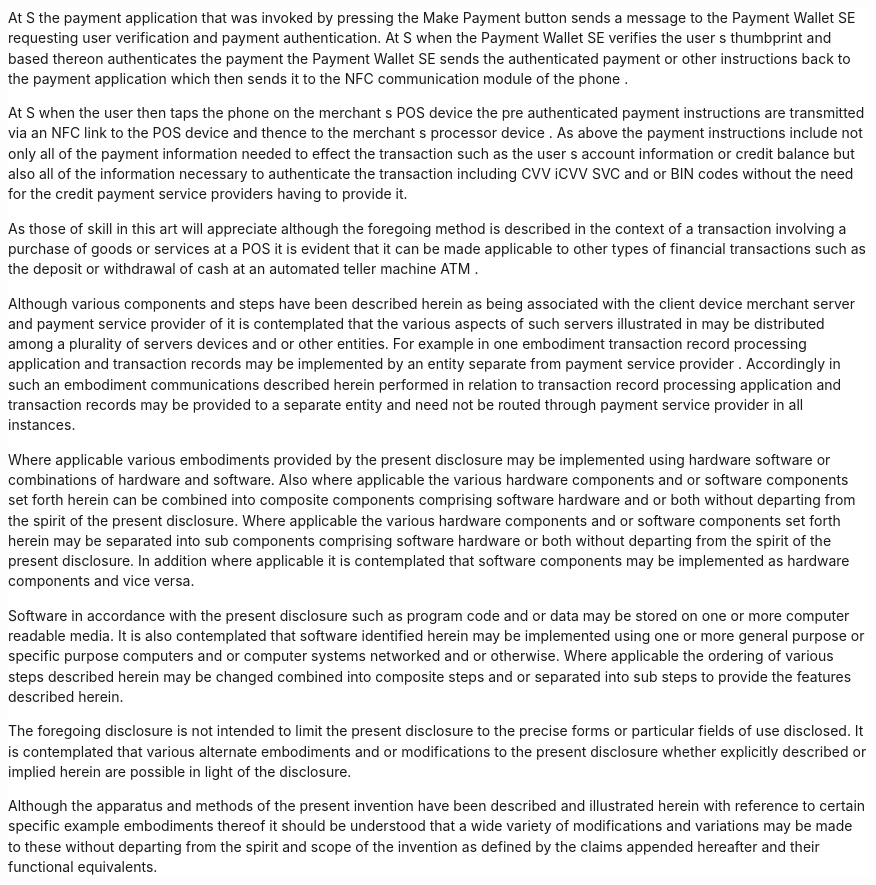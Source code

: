 At S the payment application that was invoked by pressing the Make Payment button sends a message to the Payment Wallet SE requesting user verification and payment authentication. At S when the Payment Wallet SE verifies the user s thumbprint and based thereon authenticates the payment the Payment Wallet SE sends the authenticated payment or other instructions back to the payment application which then sends it to the NFC communication module of the phone .

At S when the user then taps the phone on the merchant s POS device the pre authenticated payment instructions are transmitted via an NFC link to the POS device and thence to the merchant s processor device . As above the payment instructions include not only all of the payment information needed to effect the transaction such as the user s account information or credit balance but also all of the information necessary to authenticate the transaction including CVV iCVV SVC and or BIN codes without the need for the credit payment service providers having to provide it.

As those of skill in this art will appreciate although the foregoing method is described in the context of a transaction involving a purchase of goods or services at a POS it is evident that it can be made applicable to other types of financial transactions such as the deposit or withdrawal of cash at an automated teller machine ATM .

Although various components and steps have been described herein as being associated with the client device merchant server and payment service provider of it is contemplated that the various aspects of such servers illustrated in may be distributed among a plurality of servers devices and or other entities. For example in one embodiment transaction record processing application and transaction records may be implemented by an entity separate from payment service provider . Accordingly in such an embodiment communications described herein performed in relation to transaction record processing application and transaction records may be provided to a separate entity and need not be routed through payment service provider in all instances.

Where applicable various embodiments provided by the present disclosure may be implemented using hardware software or combinations of hardware and software. Also where applicable the various hardware components and or software components set forth herein can be combined into composite components comprising software hardware and or both without departing from the spirit of the present disclosure. Where applicable the various hardware components and or software components set forth herein may be separated into sub components comprising software hardware or both without departing from the spirit of the present disclosure. In addition where applicable it is contemplated that software components may be implemented as hardware components and vice versa.

Software in accordance with the present disclosure such as program code and or data may be stored on one or more computer readable media. It is also contemplated that software identified herein may be implemented using one or more general purpose or specific purpose computers and or computer systems networked and or otherwise. Where applicable the ordering of various steps described herein may be changed combined into composite steps and or separated into sub steps to provide the features described herein.

The foregoing disclosure is not intended to limit the present disclosure to the precise forms or particular fields of use disclosed. It is contemplated that various alternate embodiments and or modifications to the present disclosure whether explicitly described or implied herein are possible in light of the disclosure.

Although the apparatus and methods of the present invention have been described and illustrated herein with reference to certain specific example embodiments thereof it should be understood that a wide variety of modifications and variations may be made to these without departing from the spirit and scope of the invention as defined by the claims appended hereafter and their functional equivalents.

